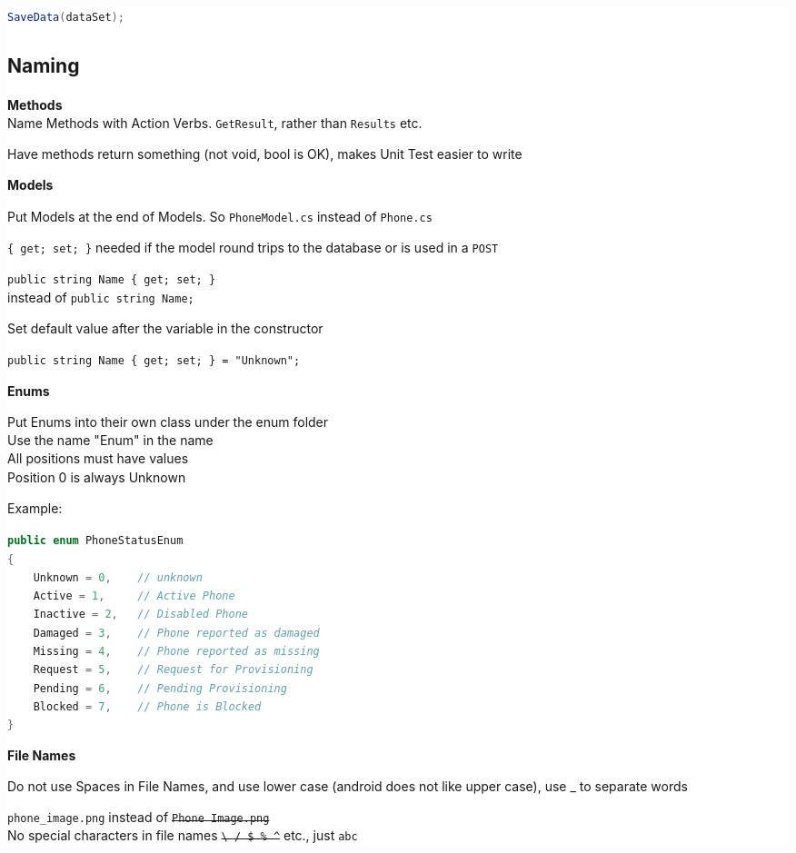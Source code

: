```cs
SaveData(dataSet); 
```

 ## <b>Naming</b>
<b>Methods </b>   
Name Methods with Action Verbs. ```GetResult```, rather than ```Results``` etc. 

Have methods return something (not void, bool is OK), makes Unit Test easier to write   
 

<b>Models</b>   

Put Models at the end of Models.  So ```PhoneModel.cs``` instead of ```Phone.cs``` 

```{ get; set; }``` needed if the model round trips to the database or is used in a ```POST``` 

```public string Name { get; set; }```   
instead of 
```public string Name;```

Set default value after the variable in the constructor 

```public string Name { get; set; } = "Unknown";```   

<b>Enums </b>   

Put Enums into their own class under the enum folder  
Use the name "Enum" in the name  
All positions must have values  
Position 0 is always Unknown  

Example: 
 
```cs
public enum PhoneStatusEnum 
{ 
    Unknown = 0,    // unknown 
    Active = 1,     // Active Phone 
    Inactive = 2,   // Disabled Phone 
    Damaged = 3,    // Phone reported as damaged 
    Missing = 4,    // Phone reported as missing 
    Request = 5,    // Request for Provisioning 
    Pending = 6,    // Pending Provisioning 
    Blocked = 7,    // Phone is Blocked 
} 
```

<b>File Names</b>   

Do not use Spaces in File Names, and use lower case (android does not like upper case), use _ to separate words 

``phone_image.png`` instead of <s>``Phone Image.png``</s>   
No special characters in file names <s>``\ / $ % ^``</s> etc., just ``abc`` 
